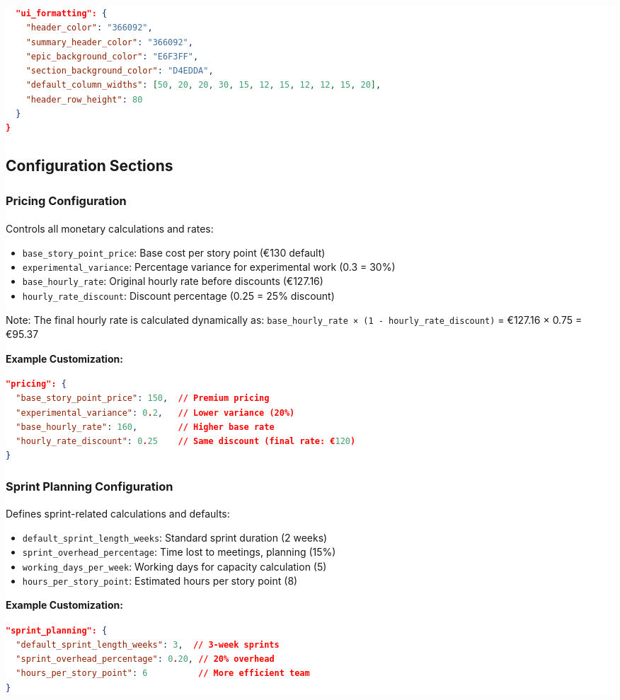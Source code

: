 ```json
  "ui_formatting": {
    "header_color": "366092",
    "summary_header_color": "366092",
    "epic_background_color": "E6F3FF",
    "section_background_color": "D4EDDA",
    "default_column_widths": [50, 20, 20, 30, 15, 12, 15, 12, 12, 15, 20],
    "header_row_height": 80
  }
}
```

## Configuration Sections

### Pricing Configuration

Controls all monetary calculations and rates:

- `base_story_point_price`: Base cost per story point (€130 default)
- `experimental_variance`: Percentage variance for experimental work (0.3 = 30%)
- `base_hourly_rate`: Original hourly rate before discounts (€127.16)
- `hourly_rate_discount`: Discount percentage (0.25 = 25% discount)

Note: The final hourly rate is calculated dynamically as: `base_hourly_rate × (1 - hourly_rate_discount)` = €127.16 × 0.75 = €95.37

**Example Customization:**

```json
"pricing": {
  "base_story_point_price": 150,  // Premium pricing
  "experimental_variance": 0.2,   // Lower variance (20%)
  "base_hourly_rate": 160,        // Higher base rate
  "hourly_rate_discount": 0.25    // Same discount (final rate: €120)
}
```

### Sprint Planning Configuration

Defines sprint-related calculations and defaults:

- `default_sprint_length_weeks`: Standard sprint duration (2 weeks)
- `sprint_overhead_percentage`: Time lost to meetings, planning (15%)
- `working_days_per_week`: Working days for capacity calculation (5)
- `hours_per_story_point`: Estimated hours per story point (8)

**Example Customization:**

```json
"sprint_planning": {
  "default_sprint_length_weeks": 3,  // 3-week sprints
  "sprint_overhead_percentage": 0.20, // 20% overhead
  "hours_per_story_point": 6          // More efficient team
}
```
